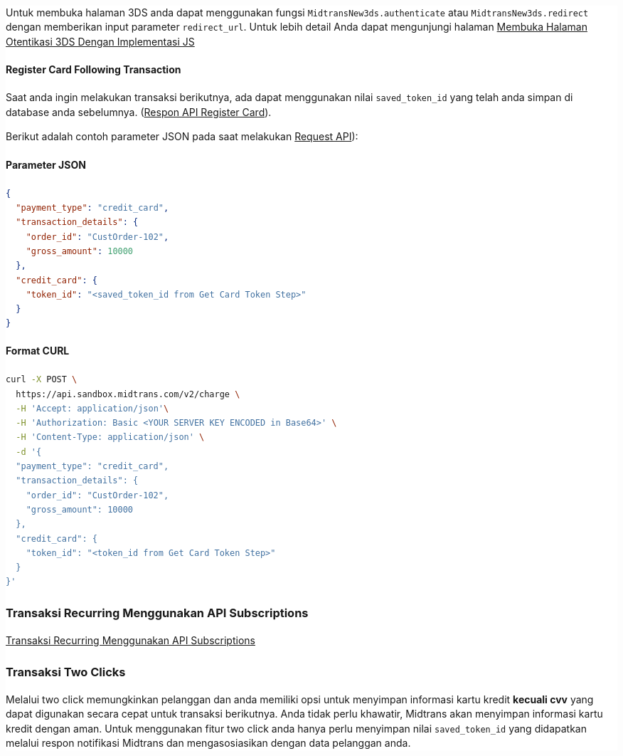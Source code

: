 Untuk membuka halaman 3DS anda dapat  menggunakan fungsi `MidtransNew3ds.authenticate` atau `MidtransNew3ds.redirect` dengan memberikan input parameter `redirect_url`. Untuk lebih detail Anda dapat mengunjungi halaman [Membuka Halaman Otentikasi 3DS Dengan Implementasi JS](/id/core-api/credit-card.md?id=_3-membuka-halaman-3ds)

#### Register Card Following Transaction
Saat anda ingin melakukan transaksi berikutnya, ada dapat menggunakan nilai `saved_token_id` yang telah anda simpan di database anda sebelumnya. ([Respon API Register Card](/id/core-api/advanced-features.md?id=respon-api-register-card)).

Berikut adalah contoh parameter JSON pada saat melakukan [Request API](/id/core-api/credit-card.md?id=_2-kirim-data-transaksi-ke-api-charge)):

#### **Parameter JSON**
```json
{
  "payment_type": "credit_card",
  "transaction_details": {
    "order_id": "CustOrder-102",
    "gross_amount": 10000
  },
  "credit_card": {
	"token_id": "<saved_token_id from Get Card Token Step>"
  }
}
```

#### **Format CURL**
```bash
curl -X POST \
  https://api.sandbox.midtrans.com/v2/charge \
  -H 'Accept: application/json'\
  -H 'Authorization: Basic <YOUR SERVER KEY ENCODED in Base64>' \
  -H 'Content-Type: application/json' \
  -d '{
  "payment_type": "credit_card",
  "transaction_details": {
    "order_id": "CustOrder-102",
    "gross_amount": 10000
  },
  "credit_card": {
	"token_id": "<token_id from Get Card Token Step>"
  }
}'
```


### Transaksi Recurring Menggunakan API Subscriptions
[Transaksi Recurring Menggunakan API Subscriptions](https://api-docs.midtrans.com/#recurring-api)



### Transaksi Two Clicks
Melalui two click memungkinkan pelanggan dan anda memiliki opsi untuk menyimpan informasi kartu kredit **kecuali cvv** yang dapat digunakan secara cepat untuk transaksi berikutnya. Anda tidak perlu khawatir, Midtrans akan menyimpan informasi kartu kredit dengan aman. Untuk menggunakan fitur two click anda hanya perlu menyimpan nilai `saved_token_id` yang didapatkan melalui respon notifikasi Midtrans dan mengasosiasikan dengan data pelanggan anda.
